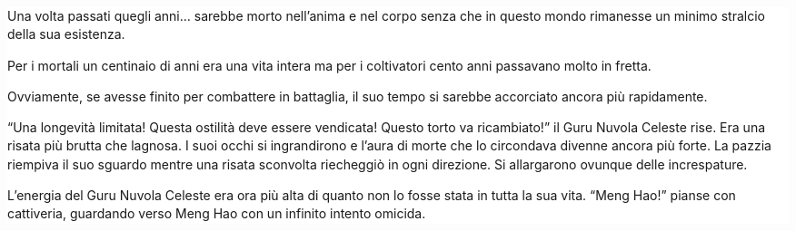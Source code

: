 
Una volta passati quegli anni… sarebbe morto nell’anima e nel corpo senza che in questo mondo rimanesse un minimo stralcio della sua esistenza.


Per i mortali un centinaio di anni era una vita intera ma per i coltivatori cento anni passavano molto in fretta.


Ovviamente, se avesse finito per combattere in battaglia, il suo tempo si sarebbe accorciato ancora più rapidamente.


“Una longevità limitata! Questa ostilità deve essere vendicata! Questo torto va ricambiato!” il Guru Nuvola Celeste rise. Era una risata più brutta che lagnosa. I suoi occhi si ingrandirono e l’aura di morte che lo circondava divenne ancora più forte. La pazzia riempiva il suo sguardo mentre una risata sconvolta riecheggiò in ogni direzione. Si allargarono ovunque delle increspature.


L’energia del Guru Nuvola Celeste era ora più alta di quanto non lo fosse stata in tutta la sua vita.
“Meng Hao!” pianse con cattiveria, guardando verso Meng Hao con un infinito intento omicida.
                                


                                



